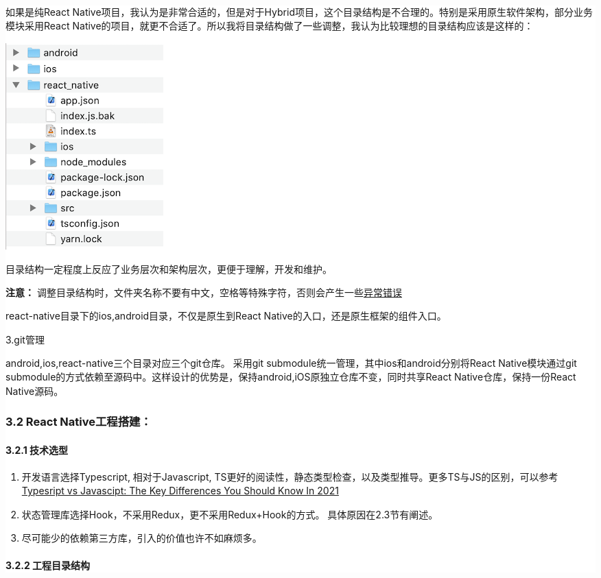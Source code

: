 如果是纯React Native项目，我认为是非常合适的，但是对于Hybrid项目，这个目录结构是不合理的。特别是采用原生软件架构，部分业务模块采用React Native的项目，就更不合适了。所以我将目录结构做了一些调整，我认为比较理想的目录结构应该是这样的：

<img src="./images/rn_integrated_2.png">

目录结构一定程度上反应了业务层次和架构层次，更便于理解，开发和维护。

**注意：** 调整目录结构时，文件夹名称不要有中文，空格等特殊字符，否则会产生一些[异常错误](https://github.com/facebook/react-native/issues/31259)

react-native目录下的ios,android目录，不仅是原生到React Native的入口，还是原生框架的组件入口。

3.git管理

android,ios,react-native三个目录对应三个git仓库。 采用git submodule统一管理，其中ios和android分别将React Native模块通过git submodule的方式依赖至源码中。这样设计的优势是，保持android,iOS原独立仓库不变，同时共享React Native仓库，保持一份React Native源码。


### 3.2 React Native工程搭建：
#### 3.2.1 技术选型
1. 开发语言选择Typescript, 相对于Javascript, TS更好的阅读性，静态类型检查，以及类型推导。更多TS与JS的区别，可以参考[Typesript vs Javascipt: The Key Differences You Should Know In 2021](https://flatlogic.com/blog/typescript-vs-javascript-the-key-differences-you-should-know-in-2020/#two)

2. 状态管理库选择Hook，不采用Redux，更不采用Redux+Hook的方式。 具体原因在2.3节有阐述。

3. 尽可能少的依赖第三方库，引入的价值也许不如麻烦多。

#### 3.2.2 工程目录结构
